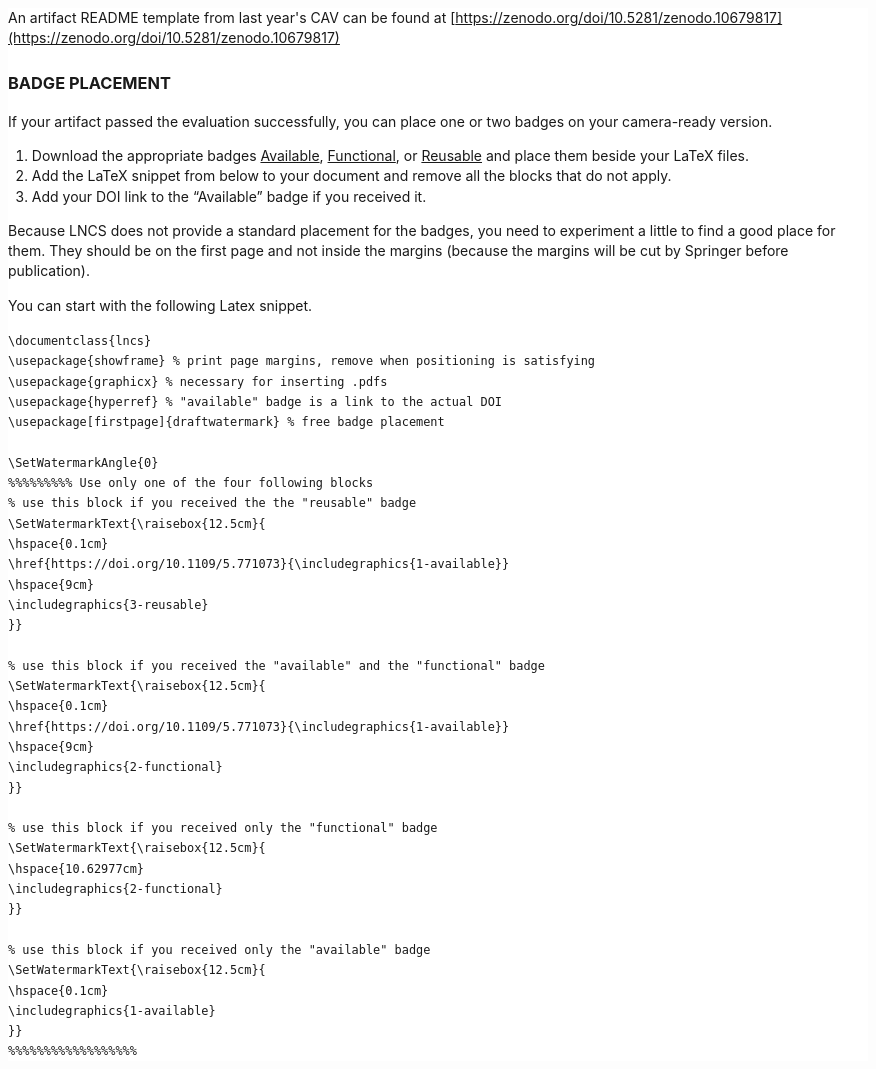 An artifact README template from last year's CAV can be found at [https://zenodo.org/doi/10.5281/zenodo.10679817](https://zenodo.org/doi/10.5281/zenodo.10679817)


### BADGE PLACEMENT

If your artifact passed the evaluation successfully, you can place one or two badges on your camera-ready version.

1. Download the appropriate badges [Available](https://github.com/danieldietsch/ae-badges/raw/main/pdf/cav-alt/1-available.pdf), [Functional](https://github.com/danieldietsch/ae-badges/raw/main/pdf/cav-alt/2-functional.pdf), or [Reusable](https://github.com/danieldietsch/ae-badges/raw/main/pdf/cav-alt/3-reusable.pdf) and place them beside your LaTeX files.
2. Add the LaTeX snippet from below to your document and remove all the blocks that do not apply.
3. Add your DOI link to the “Available” badge if you received it.

Because LNCS does not provide a standard placement for the badges, you need to experiment a little to find a good place for them. They should be on the first page and not inside the margins (because the margins will be cut by Springer before publication).

You can start with the following Latex snippet.

```
\documentclass{lncs}
\usepackage{showframe} % print page margins, remove when positioning is satisfying
\usepackage{graphicx} % necessary for inserting .pdfs
\usepackage{hyperref} % "available" badge is a link to the actual DOI
\usepackage[firstpage]{draftwatermark} % free badge placement

\SetWatermarkAngle{0}
%%%%%%%%% Use only one of the four following blocks
% use this block if you received the the "reusable" badge
\SetWatermarkText{\raisebox{12.5cm}{
\hspace{0.1cm}
\href{https://doi.org/10.1109/5.771073}{\includegraphics{1-available}}
\hspace{9cm}
\includegraphics{3-reusable}
}}

% use this block if you received the "available" and the "functional" badge
\SetWatermarkText{\raisebox{12.5cm}{
\hspace{0.1cm}
\href{https://doi.org/10.1109/5.771073}{\includegraphics{1-available}}
\hspace{9cm}
\includegraphics{2-functional}
}}

% use this block if you received only the "functional" badge
\SetWatermarkText{\raisebox{12.5cm}{
\hspace{10.62977cm}
\includegraphics{2-functional}
}}

% use this block if you received only the "available" badge
\SetWatermarkText{\raisebox{12.5cm}{
\hspace{0.1cm}
\includegraphics{1-available}
}}
%%%%%%%%%%%%%%%%%% 
```
